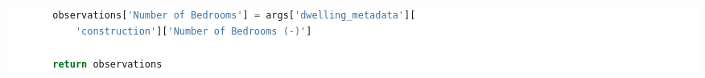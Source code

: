 ```python
        observations['Number of Bedrooms'] = args['dwelling_metadata'][
            'construction']['Number of Bedrooms (-)']
        
        return observations
```
